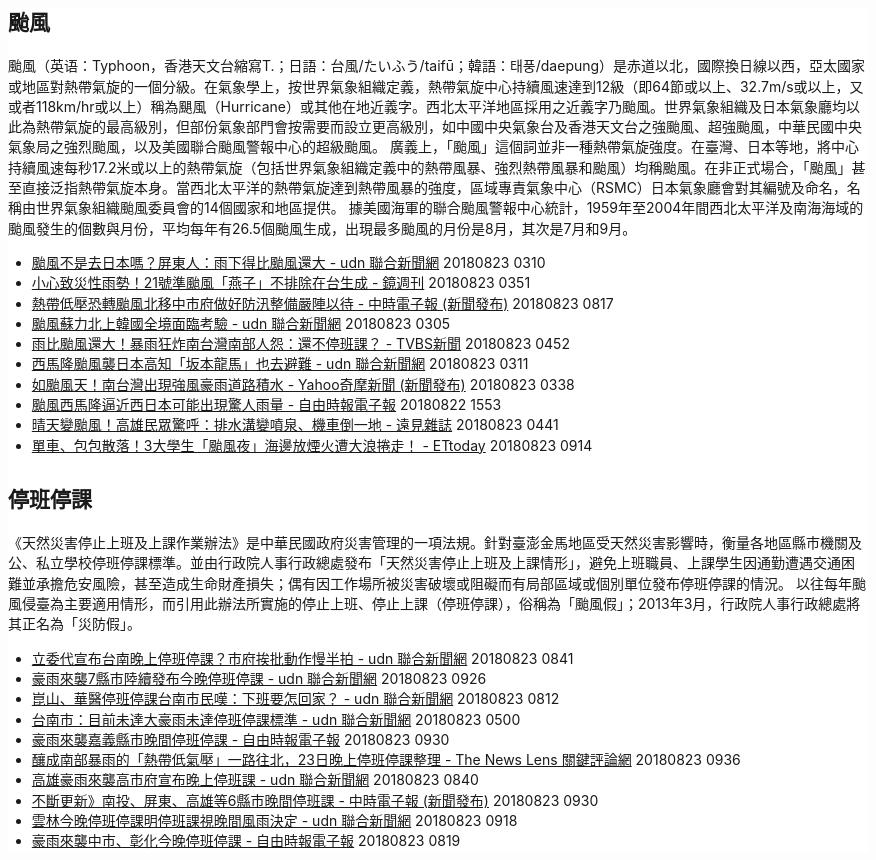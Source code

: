## 颱風

颱風（英语：Typhoon，香港天文台縮寫T.；日語：台風/たいふう/taifū；韓語：태풍/daepung）是赤道以北，國際換日線以西，亞太國家或地區對熱帶氣旋的一個分級。在氣象學上，按世界氣象組織定義，熱帶氣旋中心持續風速達到12級（即64節或以上、32.7m/s或以上，又或者118km/hr或以上）稱為颶風（Hurricane）或其他在地近義字。西北太平洋地區採用之近義字乃颱風。世界氣象組織及日本氣象廳均以此為熱帶氣旋的最高級別，但部份氣象部門會按需要而設立更高級別，如中國中央氣象台及香港天文台之強颱風、超強颱風，中華民國中央氣象局之強烈颱風，以及美國聯合颱風警報中心的超級颱風。
廣義上，「颱風」這個詞並非一種熱帶氣旋強度。在臺灣、日本等地，將中心持續風速每秒17.2米或以上的熱帶氣旋（包括世界氣象組織定義中的熱帶風暴、強烈熱帶風暴和颱風）均稱颱風。在非正式場合，「颱風」甚至直接泛指熱帶氣旋本身。當西北太平洋的熱帶氣旋達到熱帶風暴的強度，區域專責氣象中心（RSMC）日本氣象廳會對其編號及命名，名稱由世界氣象組織颱風委員會的14個國家和地區提供。
據美國海軍的聯合颱風警報中心統計，1959年至2004年間西北太平洋及南海海域的颱風發生的個數與月份，平均每年有26.5個颱風生成，出現最多颱風的月份是8月，其次是7月和9月。
- [颱風不是去日本嗎？屏東人：雨下得比颱風還大 - udn 聯合新聞網](https://udn.com/news/story/7266/3325211 "颱風不是去日本嗎？屏東人：雨下得比颱風還大 - udn 聯合新聞網") 20180823 0310
- [小心致災性雨勢！21號準颱風「燕子」不排除在台生成 - 鏡週刊](https://www.mirrormedia.mg/story/20180823edi001 "小心致災性雨勢！21號準颱風「燕子」不排除在台生成 - 鏡週刊") 20180823 0351
- [熱帶低壓恐轉颱風北移中市府做好防汛整備嚴陣以待 - 中時電子報 (新聞發布)](https://www.chinatimes.com/realtimenews/20180823003191-260405 "熱帶低壓恐轉颱風北移中市府做好防汛整備嚴陣以待 - 中時電子報 (新聞發布)") 20180823 0817
- [颱風蘇力北上韓國全境面臨考驗 - udn 聯合新聞網](https://udn.com/news/story/6809/3325168 "颱風蘇力北上韓國全境面臨考驗 - udn 聯合新聞網") 20180823 0305
- [雨比颱風還大！暴雨狂炸南台灣南部人怨：還不停班課？ - TVBS新聞](https://news.tvbs.com.tw/life/978974 "雨比颱風還大！暴雨狂炸南台灣南部人怨：還不停班課？ - TVBS新聞") 20180823 0452
- [西馬隆颱風襲日本高知「坂本龍馬」也去避難 - udn 聯合新聞網](https://udn.com/news/story/6809/3325212 "西馬隆颱風襲日本高知「坂本龍馬」也去避難 - udn 聯合新聞網") 20180823 0311
- [如颱風天！南台灣出現強風豪雨道路積水 - Yahoo奇摩新聞 (新聞發布)](https://tw.news.yahoo.com/%E5%A6%82%E9%A2%B1%E9%A2%A8%E5%A4%A9-%E5%8D%97%E5%8F%B0%E7%81%A3%E5%87%BA%E7%8F%BE%E5%BC%B7%E9%A2%A8%E8%B1%AA%E9%9B%A8-%E9%81%93%E8%B7%AF%E7%A9%8D%E6%B0%B4-031726412.html "如颱風天！南台灣出現強風豪雨道路積水 - Yahoo奇摩新聞 (新聞發布)") 20180823 0338
- [颱風西馬隆逼近西日本可能出現驚人雨量 - 自由時報電子報](http://news.ltn.com.tw/news/world/breakingnews/2528043 "颱風西馬隆逼近西日本可能出現驚人雨量 - 自由時報電子報") 20180822 1553
- [晴天變颱風！高雄民眾驚呼：排水溝變噴泉、機車倒一地 - 遠見雜誌](https://www.gvm.com.tw/article.html?id=45612 "晴天變颱風！高雄民眾驚呼：排水溝變噴泉、機車倒一地 - 遠見雜誌") 20180823 0441
- [單車、包包散落！3大學生「颱風夜」海邊放煙火遭大浪捲走！ - ETtoday](https://www.ettoday.net/news/20180823/1242274.htm "單車、包包散落！3大學生「颱風夜」海邊放煙火遭大浪捲走！ - ETtoday") 20180823 0914

## 停班停課

《天然災害停止上班及上課作業辦法》是中華民國政府災害管理的一項法規。針對臺澎金馬地區受天然災害影響時，衡量各地區縣市機關及公、私立學校停班停課標準。並由行政院人事行政總處發布「天然災害停止上班及上課情形」，避免上班職員、上課學生因通勤遭遇交通困難並承擔危安風險，甚至造成生命財產損失；偶有因工作場所被災害破壞或阻礙而有局部區域或個別單位發布停班停課的情況。
以往每年颱風侵臺為主要適用情形，而引用此辦法所實施的停止上班、停止上課（停班停課），俗稱為「颱風假」；2013年3月，行政院人事行政總處將其正名為「災防假」。
- [立委代宣布台南晚上停班停課？市府挨批動作慢半拍 - udn 聯合新聞網](https://udn.com/news/story/7266/3326174 "立委代宣布台南晚上停班停課？市府挨批動作慢半拍 - udn 聯合新聞網") 20180823 0841
- [豪雨來襲7縣市陸續發布今晚停班停課 - udn 聯合新聞網](https://udn.com/news/story/7266/3326218 "豪雨來襲7縣市陸續發布今晚停班停課 - udn 聯合新聞網") 20180823 0926
- [崑山、華醫停班停課台南市民嘆：下班要怎回家？ - udn 聯合新聞網](https://udn.com/news/story/7266/3326093 "崑山、華醫停班停課台南市民嘆：下班要怎回家？ - udn 聯合新聞網") 20180823 0812
- [台南市：目前未達大豪雨未達停班停課標準 - udn 聯合新聞網](https://udn.com/news/story/7326/3325586 "台南市：目前未達大豪雨未達停班停課標準 - udn 聯合新聞網") 20180823 0500
- [豪雨來襲嘉義縣市晚間停班停課 - 自由時報電子報](http://news.ltn.com.tw/news/life/breakingnews/2528911 "豪雨來襲嘉義縣市晚間停班停課 - 自由時報電子報") 20180823 0930
- [釀成南部暴雨的「熱帶低氣壓」一路往北，23日晚上停班停課整理 - The News Lens 關鍵評論網](https://www.thenewslens.com/article/102608 "釀成南部暴雨的「熱帶低氣壓」一路往北，23日晚上停班停課整理 - The News Lens 關鍵評論網") 20180823 0936
- [高雄豪雨來襲高市府宣布晚上停班課 - udn 聯合新聞網](https://udn.com/news/story/7266/3326172 "高雄豪雨來襲高市府宣布晚上停班課 - udn 聯合新聞網") 20180823 0840
- [不斷更新》南投、屏東、高雄等6縣市晚間停班課 - 中時電子報 (新聞發布)](http://www.chinatimes.com/realtimenews/20180823003369-260405 "不斷更新》南投、屏東、高雄等6縣市晚間停班課 - 中時電子報 (新聞發布)") 20180823 0930
- [雲林今晚停班停課明停班課視晚間風雨決定 - udn 聯合新聞網](https://udn.com/news/story/7326/3326272 "雲林今晚停班停課明停班課視晚間風雨決定 - udn 聯合新聞網") 20180823 0918
- [豪雨來襲中市、彰化今晚停班停課 - 自由時報電子報](http://news.ltn.com.tw/news/life/breakingnews/2528787 "豪雨來襲中市、彰化今晚停班停課 - 自由時報電子報") 20180823 0819
